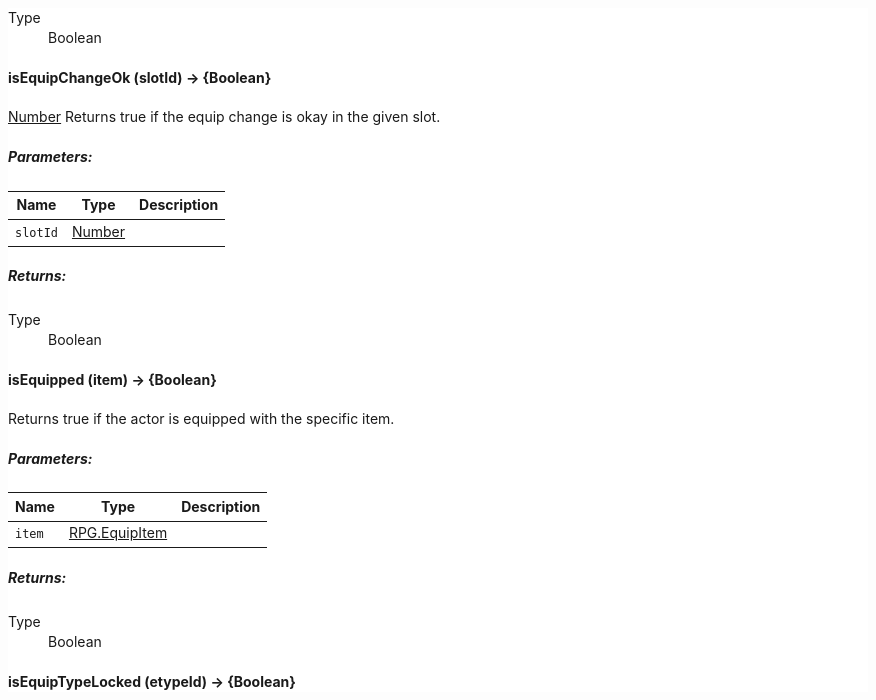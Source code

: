 <dl>
                <dt> Type </dt>
                <dd>
                    <span>Boolean</span>
                </dd>
            </dl>

#### isEquipChangeOk (slotId) → {Boolean}

[Number](Number.md)
Returns true if the equip change is okay in the given slot.

##### Parameters:

| Name | Type | Description |
| --- | --- | --- |
| `slotId` | [Number](Number.md) |  |

<dl>
</dl>

##### Returns:

<dl>
                <dt> Type </dt>
                <dd>
                    <span>Boolean</span>
                </dd>
            </dl>

#### isEquipped (item) → {Boolean}


Returns true if the actor is equipped with the specific item.

##### Parameters:

| Name | Type | Description |
| --- | --- | --- |
| `item` | [RPG.EquipItem](RPG.EquipItem.md) |  |

<dl>
</dl>

##### Returns:

<dl>
                <dt> Type </dt>
                <dd>
                    <span>Boolean</span>
                </dd>
            </dl>

#### isEquipTypeLocked (etypeId) → {Boolean}
